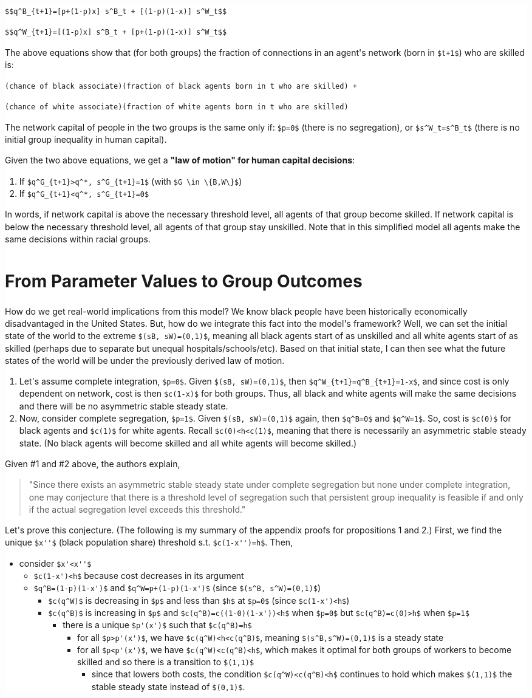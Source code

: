`$$q^B_{t+1}=[p+(1-p)x] s^B_t + [(1-p)(1-x)] s^W_t$$`

`$$q^W_{t+1}=[(1-p)x] s^B_t + [p+(1-p)(1-x)] s^W_t$$`

The above equations show that (for both groups) the fraction of connections in an agent's network (born in `$t+1$`) who are skilled is: 

`(chance of black associate)(fraction of black agents born in t who are skilled) +` 

`(chance of white associate)(fraction of white agents born in t who are skilled)`

The network capital of people in the two groups is the same only if: `$p=0$` (there is no segregation), or `$s^W_t=s^B_t$` (there is no initial group inequality in human capital).

Given the two above equations, we get a **"law of motion" for human capital decisions**: 

1. If `$q^G_{t+1}>q^*, s^G_{t+1}=1$` (with `$G \in \{B,W\}$`)
2. If `$q^G_{t+1}<q^*, s^G_{t+1}=0$`

In words, if network capital is above the necessary threshold level, all agents of that group become skilled. If network capital is below the necessary threshold level, all agents of that group stay unskilled. Note that in this simplified model all agents make the same decisions within racial groups.

# From Parameter Values to Group Outcomes

How do we get real-world implications from this model? We know black people have been historically economically disadvantaged in the United States. But, how do we integrate this fact into the model's framework? Well, we can set the initial state of the world to the extreme `$(sB, sW)=(0,1)$`, meaning all black agents start of as unskilled and all white agents start of as skilled (perhaps due to separate but unequal hospitals/schools/etc). Based on that initial state, I can then see what the future states of the world will be under the previously derived law of motion.

1. Let's assume complete integration, `$p=0$`. Given `$(sB, sW)=(0,1)$`, then `$q^W_{t+1}=q^B_{t+1}=1-x$`, and since cost is only dependent on network, cost is then `$c(1-x)$` for both groups. Thus, all black and white agents will make the same decisions and there will be no asymmetric stable steady state.
2. Now, consider complete segregation, `$p=1$`. Given `$(sB, sW)=(0,1)$` again, then `$q^B=0$` and `$q^W=1$`. So, cost is `$c(0)$` for black agents and `$c(1)$` for white agents. Recall `$c(0)<h<c(1)$`, meaning that there is necessarily an asymmetric stable steady state. (No black agents will become skilled and all white agents will become skilled.)

Given #1 and #2 above, the authors explain,

> "Since there exists an asymmetric stable steady state under complete segregation but none under complete integration, one may conjecture that there is a threshold level of segregation such that persistent group inequality is feasible if and only if the actual segregation level exceeds this threshold."

Let's prove this conjecture. (The following is my summary of the appendix proofs for propositions 1 and 2.) First, we find the unique `$x''$` (black population share) threshold s.t. `$c(1-x'')=h$`. Then,

- consider `$x'<x''$`
    - `$c(1-x')<h$` because cost decreases in its argument
    - `$q^B=(1-p)(1-x')$` and `$q^W=p+(1-p)(1-x')$` (since `$(s^B, s^W)=(0,1)$`)
        - `$c(q^W)$` is decreasing in `$p$` and less than `$h$` at `$p=0$` (since `$c(1-x')<h$`)
        - `$c(q^B)$` is increasing in `$p$` and `$c(q^B)=c((1-0)(1-x'))<h$` when `$p=0$` but `$c(q^B)=c(0)>h$` when `$p=1$`
            - there is a unique `$p'(x')$` such that `$c(q^B)=h$`
              - for all `$p>p'(x')$`, we have `$c(q^W)<h<c(q^B)$`, meaning `$(s^B,s^W)=(0,1)$` is a steady state
              - for all `$p<p'(x')$`, we have `$c(q^W)<c(q^B)<h$`, which makes it optimal for both groups of workers to become skilled and so there is a transition to `$(1,1)$`
                 - since that lowers both costs, the condition `$c(q^W)<c(q^B)<h$` continues to hold which makes `$(1,1)$` the stable steady state instead of `$(0,1)$`.
